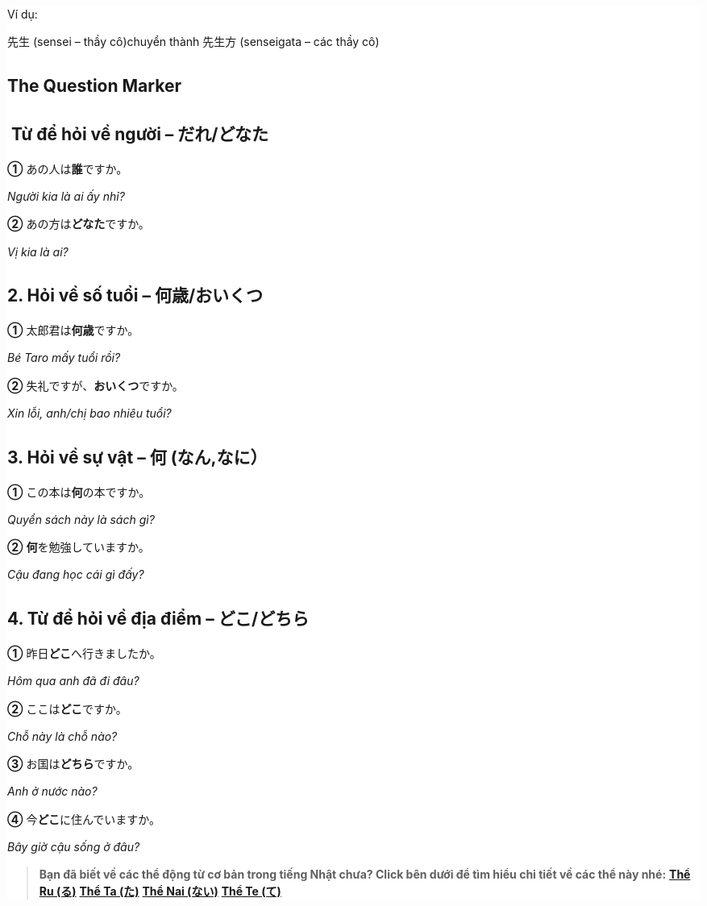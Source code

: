 Ví dụ:

先生 (sensei – thầy cô)chuyển thành 先生方 (senseigata – các thầy cô)

## The Question Marker
##  Từ để hỏi về người – だれ/どなた

**①** あの人は**誰**ですか。

_Người kia là ai ấy nhỉ?_

**②** あの方は**どなた**ですか。

_Vị kia là ai?_

## **2. Hỏi về số tuổi – 何歳/おいくつ**

**①** 太郎君は**何歳**ですか。

_Bé Taro mấy tuổi rồi?_

**②** 失礼ですが、**おいくつ**ですか。

_Xin lỗi, anh/chị bao nhiêu tuổi?_

## **3. Hỏi về sự vật – 何 (なん,なに）**

**①** この本は**何**の本ですか。

_Quyển sách này là sách gì?_

**②** **何**を勉強していますか。

_Cậu đang học cái gì đấy?_

## **4. Từ để hỏi về địa điểm – どこ/どちら**

**①** 昨日**どこ**へ行きましたか。

_Hôm qua anh đã đi đâu?_

**②** ここは**どこ**ですか。

_Chỗ này là chỗ nào?_

**③** お国は**どちら**ですか。

_Anh ở nước nào?_

**④** 今**どこ**に住んでいますか。

_Bây giờ cậu sống ở đâu?_

> **Bạn đã biết về các thể động từ cơ bản trong tiếng Nhật chưa? Click bên dưới để tìm hiểu chi tiết về các thể này nhé:** **[Thể Ru (る)](https://riki.edu.vn/goc-chia-se/ngu-phap-n5-the-ru/)** **[Thể Ta (た)](https://riki.edu.vn/goc-chia-se/ngu-phap-n5-the-ta/)** **[Thể Nai (ない)](https://riki.edu.vn/goc-chia-se/the-nai/)** **[Thể Te (て)](https://riki.edu.vn/goc-chia-se/the-te-trong-tieng-nhat/)**
